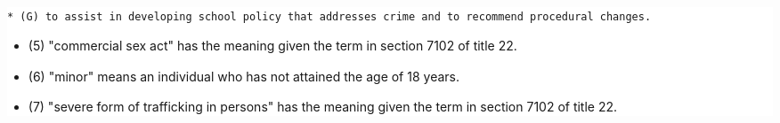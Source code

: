     * (G) to assist in developing school policy that addresses crime and to recommend procedural changes.


  * (5) "commercial sex act" has the meaning given the term in section 7102 of title 22.

  * (6) "minor" means an individual who has not attained the age of 18 years.

  * (7) "severe form of trafficking in persons" has the meaning given the term in section 7102 of title 22.